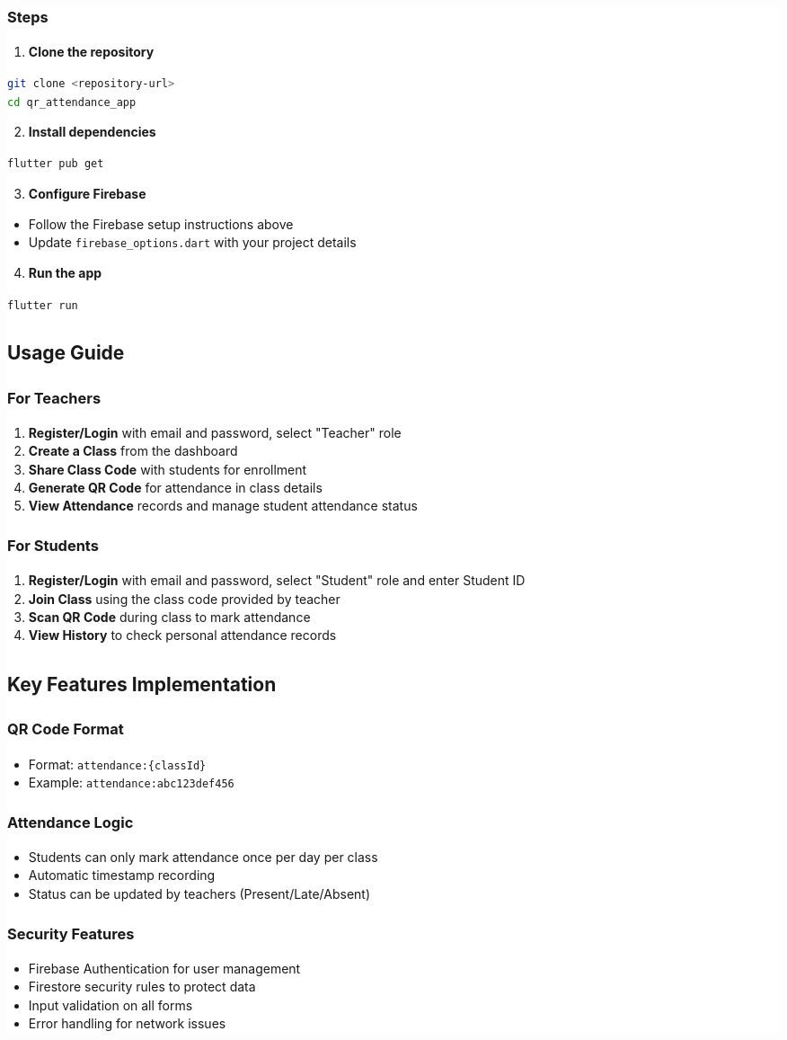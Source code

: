 ### Steps

1. **Clone the repository**
```bash
git clone <repository-url>
cd qr_attendance_app
```

2. **Install dependencies**
```bash
flutter pub get
```

3. **Configure Firebase**
- Follow the Firebase setup instructions above
- Update `firebase_options.dart` with your project details

4. **Run the app**
```bash
flutter run
```

## Usage Guide

### For Teachers

1. **Register/Login** with email and password, select "Teacher" role
2. **Create a Class** from the dashboard
3. **Share Class Code** with students for enrollment
4. **Generate QR Code** for attendance in class details
5. **View Attendance** records and manage student attendance status

### For Students

1. **Register/Login** with email and password, select "Student" role and enter Student ID
2. **Join Class** using the class code provided by teacher
3. **Scan QR Code** during class to mark attendance
4. **View History** to check personal attendance records

## Key Features Implementation

### QR Code Format
- Format: `attendance:{classId}`
- Example: `attendance:abc123def456`

### Attendance Logic
- Students can only mark attendance once per day per class
- Automatic timestamp recording
- Status can be updated by teachers (Present/Late/Absent)

### Security Features
- Firebase Authentication for user management
- Firestore security rules to protect data
- Input validation on all forms
- Error handling for network issues
